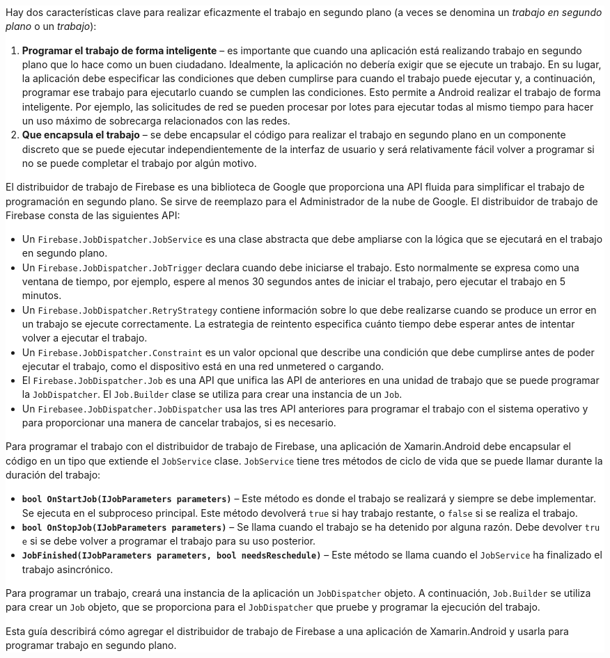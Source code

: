 Hay dos características clave para realizar eficazmente el trabajo en segundo plano (a veces se denomina un _trabajo en segundo plano_ o un _trabajo_):

1. **Programar el trabajo de forma inteligente** &ndash; es importante que cuando una aplicación está realizando trabajo en segundo plano que lo hace como un buen ciudadano. Idealmente, la aplicación no debería exigir que se ejecute un trabajo. En su lugar, la aplicación debe especificar las condiciones que deben cumplirse para cuando el trabajo puede ejecutar y, a continuación, programar ese trabajo para ejecutarlo cuando se cumplen las condiciones. Esto permite a Android realizar el trabajo de forma inteligente. Por ejemplo, las solicitudes de red se pueden procesar por lotes para ejecutar todas al mismo tiempo para hacer un uso máximo de sobrecarga relacionados con las redes.
2. **Que encapsula el trabajo** &ndash; se debe encapsular el código para realizar el trabajo en segundo plano en un componente discreto que se puede ejecutar independientemente de la interfaz de usuario y será relativamente fácil volver a programar si no se puede completar el trabajo por algún motivo.

El distribuidor de trabajo de Firebase es una biblioteca de Google que proporciona una API fluida para simplificar el trabajo de programación en segundo plano. Se sirve de reemplazo para el Administrador de la nube de Google. El distribuidor de trabajo de Firebase consta de las siguientes API:

* Un `Firebase.JobDispatcher.JobService` es una clase abstracta que debe ampliarse con la lógica que se ejecutará en el trabajo en segundo plano.
* Un `Firebase.JobDispatcher.JobTrigger` declara cuando debe iniciarse el trabajo. Esto normalmente se expresa como una ventana de tiempo, por ejemplo, espere al menos 30 segundos antes de iniciar el trabajo, pero ejecutar el trabajo en 5 minutos.
* Un `Firebase.JobDispatcher.RetryStrategy` contiene información sobre lo que debe realizarse cuando se produce un error en un trabajo se ejecute correctamente. La estrategia de reintento especifica cuánto tiempo debe esperar antes de intentar volver a ejecutar el trabajo. 
* Un `Firebase.JobDispatcher.Constraint` es un valor opcional que describe una condición que debe cumplirse antes de poder ejecutar el trabajo, como el dispositivo está en una red unmetered o cargando.
* El `Firebase.JobDispatcher.Job` es una API que unifica las API de anteriores en una unidad de trabajo que se puede programar la `JobDispatcher`. El `Job.Builder` clase se utiliza para crear una instancia de un `Job`.
* Un `Firebasee.JobDispatcher.JobDispatcher` usa las tres API anteriores para programar el trabajo con el sistema operativo y para proporcionar una manera de cancelar trabajos, si es necesario.

Para programar el trabajo con el distribuidor de trabajo de Firebase, una aplicación de Xamarin.Android debe encapsular el código en un tipo que extiende el `JobService` clase. `JobService` tiene tres métodos de ciclo de vida que se puede llamar durante la duración del trabajo:

* **`bool OnStartJob(IJobParameters parameters)`** &ndash; Este método es donde el trabajo se realizará y siempre se debe implementar. Se ejecuta en el subproceso principal. Este método devolverá `true` si hay trabajo restante, o `false` si se realiza el trabajo. 
* **`bool OnStopJob(IJobParameters parameters)`** &ndash; Se llama cuando el trabajo se ha detenido por alguna razón. Debe devolver `true` si se debe volver a programar el trabajo para su uso posterior.
* **`JobFinished(IJobParameters parameters, bool needsReschedule)`** &ndash; Este método se llama cuando el `JobService` ha finalizado el trabajo asincrónico. 

Para programar un trabajo, creará una instancia de la aplicación un `JobDispatcher` objeto. A continuación, `Job.Builder` se utiliza para crear un `Job` objeto, que se proporciona para el `JobDispatcher` que pruebe y programar la ejecución del trabajo.

Esta guía describirá cómo agregar el distribuidor de trabajo de Firebase a una aplicación de Xamarin.Android y usarla para programar trabajo en segundo plano.
